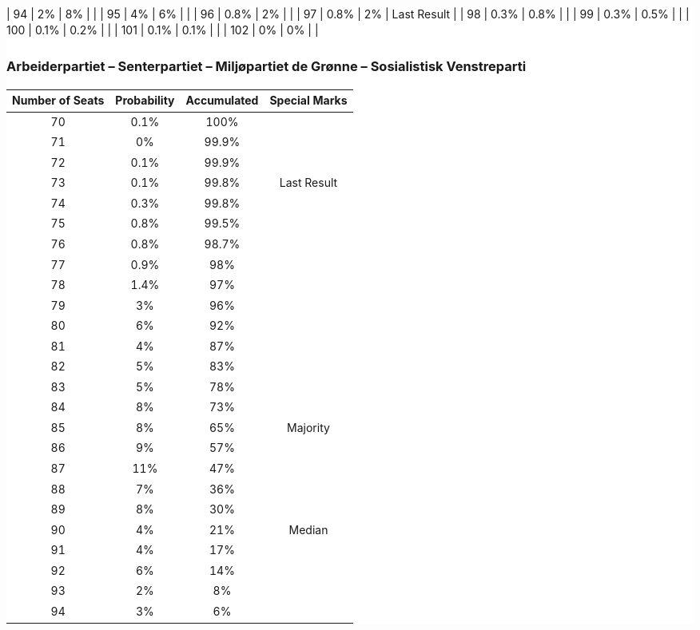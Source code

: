 | 94 | 2% | 8% |  |
| 95 | 4% | 6% |  |
| 96 | 0.8% | 2% |  |
| 97 | 0.8% | 2% | Last Result |
| 98 | 0.3% | 0.8% |  |
| 99 | 0.3% | 0.5% |  |
| 100 | 0.1% | 0.2% |  |
| 101 | 0.1% | 0.1% |  |
| 102 | 0% | 0% |  |

### Arbeiderpartiet – Senterpartiet – Miljøpartiet de Grønne – Sosialistisk Venstreparti

| Number of Seats | Probability | Accumulated | Special Marks |
|:---------------:|:-----------:|:-----------:|:-------------:|
| 70 | 0.1% | 100% |  |
| 71 | 0% | 99.9% |  |
| 72 | 0.1% | 99.9% |  |
| 73 | 0.1% | 99.8% | Last Result |
| 74 | 0.3% | 99.8% |  |
| 75 | 0.8% | 99.5% |  |
| 76 | 0.8% | 98.7% |  |
| 77 | 0.9% | 98% |  |
| 78 | 1.4% | 97% |  |
| 79 | 3% | 96% |  |
| 80 | 6% | 92% |  |
| 81 | 4% | 87% |  |
| 82 | 5% | 83% |  |
| 83 | 5% | 78% |  |
| 84 | 8% | 73% |  |
| 85 | 8% | 65% | Majority |
| 86 | 9% | 57% |  |
| 87 | 11% | 47% |  |
| 88 | 7% | 36% |  |
| 89 | 8% | 30% |  |
| 90 | 4% | 21% | Median |
| 91 | 4% | 17% |  |
| 92 | 6% | 14% |  |
| 93 | 2% | 8% |  |
| 94 | 3% | 6% |  |